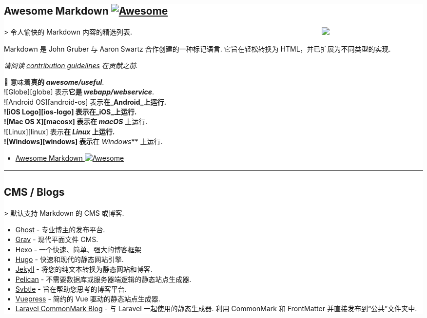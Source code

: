 <div class="github-widget" data-repo="BubuAnabelas/awesome-markdown"></div>

## Awesome Markdown [![Awesome](https://cdn.rawgit.com/sindresorhus/awesome/d7305f38d29fed78fa85652e3a63e154dd8e8829/media/badge.svg)](https://github.com/sindresorhus/awesome)

<img src="https://upload.wikimedia.org/wikipedia/commons/4/48/Markdown-mark.svg" align="right" width="208">

&gt; 令人愉快的 Markdown 内容的精选列表.

 Markdown 是 John Gruber 与 Aaron Swartz 合作创建的一种标记语言. 它旨在轻松转换为 HTML，并已扩展为不同类型的实现.



_请阅读 [contribution guidelines](https://github.com/BubuAnabelas/awesome-markdown/blob/master/.github/contributing.md) 在贡献之前._



:gem: 意味着**真的 _awesome/useful_**.<br />
![Globe][globe] 表示**它是 _webapp/webservice_**.<br />
![Android OS][android-os] 表示**在_Android_**上运行.<br />
![iOS Logo][ios-logo] 表示**在_iOS_**上运行.<br />
![Mac OS X][macosx] 表示**在 _macOS_** 上运行.<br />
![Linux][linux] 表示**在 _Linux_ 上运行.<br />
![Windows][windows] 表示**在 _Windows_** 上运行.<br />






- [Awesome Markdown ![Awesome](https://github.com/sindresorhus/awesome)](#awesome-markdown-awesomehttpsgithubcomsindresorhusawesome)

---





## CMS / Blogs

&gt; 默认支持 Markdown 的 CMS 或博客.

- [Ghost](https://blog.ghost.org/markdown/) - 专业博主的发布平台.
- [Grav](https://getgrav.org/) - 现代平面文件 CMS.
- [Hexo](https://hexo.io/) - 一个快速、简单、强大的博客框架
- [Hugo](https://gohugo.io/) - 快速和现代的静态网站引擎.
- [Jekyll](https://jekyllrb.com/) - 将您的纯文本转换为静态网站和博客.
- [Pelican](https://blog.getpelican.com/) - 不需要数据库或服务器端逻辑的静态站点生成器.
- [Svbtle](https://svbtle.com/) - 旨在帮助您思考的博客平台.
- [Vuepress](https://vuepress.vuejs.org/) - 简约的 Vue 驱动的静态站点生成器.
- [Laravel CommonMark Blog](https://github.com/spekulatius/laravel-commonmark-blog)  - 与 Laravel 一起使用的静态生成器. 利用 CommonMark 和 FrontMatter 并直接发布到“公共”文件夹中.
